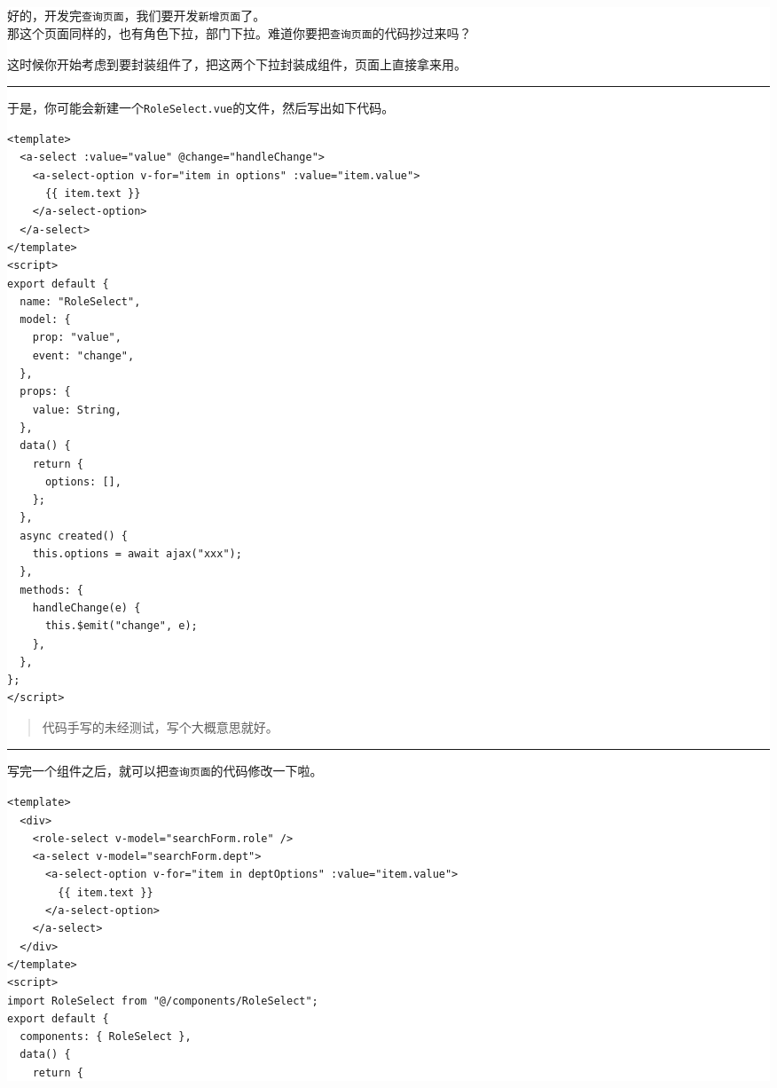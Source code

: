 
好的，开发完`查询页面`，我们要开发`新增页面`了。  
那这个页面同样的，也有角色下拉，部门下拉。难道你要把`查询页面`的代码抄过来吗？

这时候你开始考虑到要封装组件了，把这两个下拉封装成组件，页面上直接拿来用。

---

于是，你可能会新建一个`RoleSelect.vue`的文件，然后写出如下代码。

```vue
<template>
  <a-select :value="value" @change="handleChange">
    <a-select-option v-for="item in options" :value="item.value">
      {{ item.text }}
    </a-select-option>
  </a-select>
</template>
<script>
export default {
  name: "RoleSelect",
  model: {
    prop: "value",
    event: "change",
  },
  props: {
    value: String,
  },
  data() {
    return {
      options: [],
    };
  },
  async created() {
    this.options = await ajax("xxx");
  },
  methods: {
    handleChange(e) {
      this.$emit("change", e);
    },
  },
};
</script>
```

> 代码手写的未经测试，写个大概意思就好。

---

写完一个组件之后，就可以把`查询页面`的代码修改一下啦。

```vue
<template>
  <div>
    <role-select v-model="searchForm.role" />
    <a-select v-model="searchForm.dept">
      <a-select-option v-for="item in deptOptions" :value="item.value">
        {{ item.text }}
      </a-select-option>
    </a-select>
  </div>
</template>
<script>
import RoleSelect from "@/components/RoleSelect";
export default {
  components: { RoleSelect },
  data() {
    return {
```